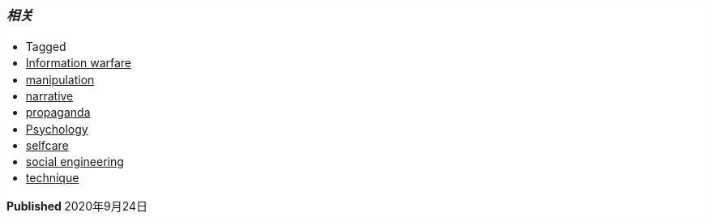   <div class="jp-relatedposts" id="jp-relatedposts">
   <h3 class="jp-relatedposts-headline">
    <em>
     相关
    </em>
   </h3>
  </div>
 </div>
 <div class="entry-footer">
  <ul class="post-tags light-text">
   <li>
    Tagged
   </li>
   <li>
    <a href="https://www.iyouport.org/tag/information-warfare/" rel="tag">
     Information warfare
    </a>
   </li>
   <li>
    <a href="https://www.iyouport.org/tag/manipulation/" rel="tag">
     manipulation
    </a>
   </li>
   <li>
    <a href="https://www.iyouport.org/tag/narrative/" rel="tag">
     narrative
    </a>
   </li>
   <li>
    <a href="https://www.iyouport.org/tag/propaganda/" rel="tag">
     propaganda
    </a>
   </li>
   <li>
    <a href="https://www.iyouport.org/tag/psychology/" rel="tag">
     Psychology
    </a>
   </li>
   <li>
    <a href="https://www.iyouport.org/tag/selfcare/" rel="tag">
     selfcare
    </a>
   </li>
   <li>
    <a href="https://www.iyouport.org/tag/social-engineering/" rel="tag">
     social engineering
    </a>
   </li>
   <li>
    <a href="https://www.iyouport.org/tag/technique/" rel="tag">
     technique
    </a>
   </li>
  </ul>
 </div>
 <div class="entry-author-wrapper">
  <div class="site-posted-on">
   <strong>
    Published
   </strong>
   <time class="entry-date published" datetime="2020-09-24T00:04:02+08:00">
    2020年9月24日
   </time>
   <time class="updated" datetime="2020-09-24T00:04:17+08:00">